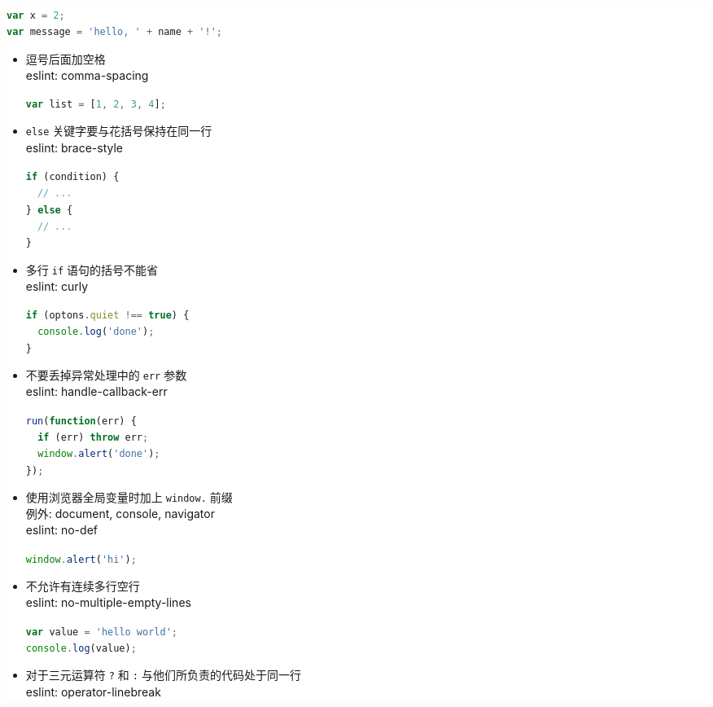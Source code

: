   ```javascript
  var x = 2;
  var message = 'hello, ' + name + '!';
  ```

- 逗号后面加空格  
  eslint: comma-spacing

  ```javascript
  var list = [1, 2, 3, 4];
  ```

- `else` 关键字要与花括号保持在同一行  
  eslint: brace-style

  ```javascript
  if (condition) {
    // ...
  } else {
    // ...
  }
  ```

- 多行 `if` 语句的括号不能省  
  eslint: curly

  ```javascript
  if (optons.quiet !== true) {
    console.log('done');
  }
  ```

- 不要丢掉异常处理中的 `err` 参数  
  eslint: handle-callback-err

  ```javascript
  run(function(err) {
    if (err) throw err;
    window.alert('done');
  });
  ```

- 使用浏览器全局变量时加上 `window.` 前缀  
  例外: document, console, navigator  
  eslint: no-def

  ```javascript
  window.alert('hi');
  ```

- 不允许有连续多行空行  
  eslint: no-multiple-empty-lines

  ```javascript
  var value = 'hello world';
  console.log(value);
  ```

- 对于三元运算符 `?` 和 `:` 与他们所负责的代码处于同一行  
  eslint: operator-linebreak
